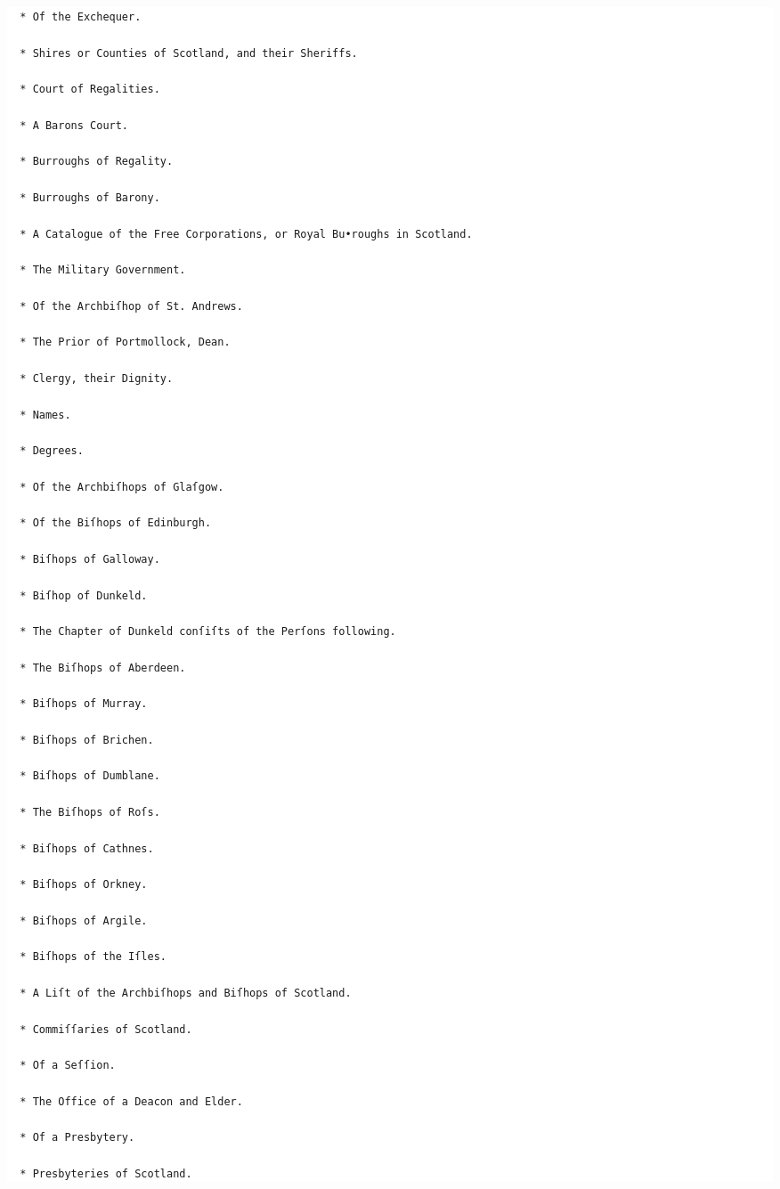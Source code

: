       * Of the Exchequer.

      * Shires or Counties of Scotland, and their Sheriffs.

      * Court of Regalities.

      * A Barons Court.

      * Burroughs of Regality.

      * Burroughs of Barony.

      * A Catalogue of the Free Corporations, or Royal Bu•roughs in Scotland.

      * The Military Government.

      * Of the Archbiſhop of St. Andrews.

      * The Prior of Portmollock, Dean.

      * Clergy, their Dignity.

      * Names.

      * Degrees.

      * Of the Archbiſhops of Glaſgow.

      * Of the Biſhops of Edinburgh.

      * Biſhops of Galloway.

      * Biſhop of Dunkeld.

      * The Chapter of Dunkeld conſiſts of the Perſons following.

      * The Biſhops of Aberdeen.

      * Biſhops of Murray.

      * Biſhops of Brichen.

      * Biſhops of Dumblane.

      * The Biſhops of Roſs.

      * Biſhops of Cathnes.

      * Biſhops of Orkney.

      * Biſhops of Argile.

      * Biſhops of the Iſles.

      * A Liſt of the Archbiſhops and Biſhops of Scotland.

      * Commiſſaries of Scotland.

      * Of a Seſſion.

      * The Office of a Deacon and Elder.

      * Of a Presbytery.

      * Presbyteries of Scotland.
